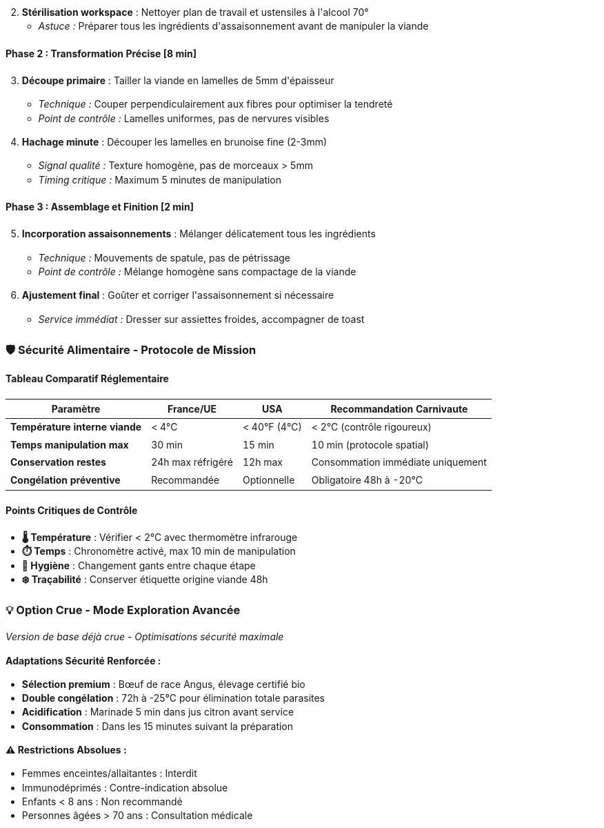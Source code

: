 2. **Stérilisation workspace** : Nettoyer plan de travail et ustensiles à l'alcool 70°
   - *Astuce :* Préparer tous les ingrédients d'assaisonnement avant de manipuler la viande

#### Phase 2 : Transformation Précise [8 min]
3. **Découpe primaire** : Tailler la viande en lamelles de 5mm d'épaisseur
   - *Technique :* Couper perpendiculairement aux fibres pour optimiser la tendreté
   - *Point de contrôle :* Lamelles uniformes, pas de nervures visibles
   
4. **Hachage minute** : Découper les lamelles en brunoise fine (2-3mm)
   - *Signal qualité :* Texture homogène, pas de morceaux > 5mm
   - *Timing critique :* Maximum 5 minutes de manipulation

#### Phase 3 : Assemblage et Finition [2 min]
5. **Incorporation assaisonnements** : Mélanger délicatement tous les ingrédients
   - *Technique :* Mouvements de spatule, pas de pétrissage
   - *Point de contrôle :* Mélange homogène sans compactage de la viande
   
6. **Ajustement final** : Goûter et corriger l'assaisonnement si nécessaire
   - *Service immédiat :* Dresser sur assiettes froides, accompagner de toast

### 🛡️ Sécurité Alimentaire - Protocole de Mission

#### Tableau Comparatif Réglementaire

| Paramètre | France/UE | USA | Recommandation Carnivaute |
|-----------|-----------|-----|---------------------------|
| **Température interne viande** | < 4°C | < 40°F (4°C) | < 2°C (contrôle rigoureux) |
| **Temps manipulation max** | 30 min | 15 min | 10 min (protocole spatial) |
| **Conservation restes** | 24h max réfrigéré | 12h max | Consommation immédiate uniquement |
| **Congélation préventive** | Recommandée | Optionnelle | Obligatoire 48h à -20°C |

#### Points Critiques de Contrôle
- **🌡️ Température** : Vérifier < 2°C avec thermomètre infrarouge
- **⏱️ Temps** : Chronomètre activé, max 10 min de manipulation
- **🧼 Hygiène** : Changement gants entre chaque étape
- **❄️ Traçabilité** : Conserver étiquette origine viande 48h

### 💡 Option Crue - Mode Exploration Avancée
*Version de base déjà crue - Optimisations sécurité maximale*

**Adaptations Sécurité Renforcée :**
- **Sélection premium** : Bœuf de race Angus, élevage certifié bio
- **Double congélation** : 72h à -25°C pour élimination totale parasites
- **Acidification** : Marinade 5 min dans jus citron avant service
- **Consommation** : Dans les 15 minutes suivant la préparation

**⚠️ Restrictions Absolues :**
- Femmes enceintes/allaitantes : Interdit
- Immunodéprimés : Contre-indication absolue  
- Enfants < 8 ans : Non recommandé
- Personnes âgées > 70 ans : Consultation médicale
